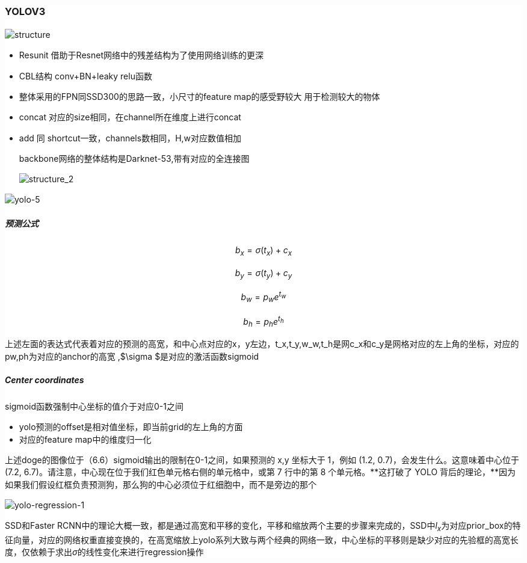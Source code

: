 ### YOLOV3

![structure](C:\Users\王澳\Desktop\yolo-v3\structure.jpg)

- Resunit 借助于Resnet网络中的残差结构为了使用网络训练的更深

- CBL结构 conv+BN+leaky relu函数

- 整体采用的FPN同SSD300的思路一致，小尺寸的feature map的感受野较大 用于检测较大的物体

- concat 对应的size相同，在channel所在维度上进行concat

- add 同 shortcut一致，channels数相同，H,w对应数值相加

  backbone网络的整体结构是Darknet-53,带有对应的全连接图

  ![structure_2](C:\Users\王澳\Desktop\yolo-v3\structure_2.jpg)

![yolo-5](C:\Users\王澳\Desktop\yolo-v3\yolo-5.png)

##### 预测公式

$$
b_x=\sigma(t_x)+c_x
$$

$$
b_y=\sigma(t_y)+c_y
$$

$$
b_w=p_we^{t_w}
$$

$$
b_h=p_he^{t_h}
$$

上述左面的表达式代表着对应的预测的高宽，和中心点对应的x，y左边，t_x,t_y,w_w,t_h是网c_x和c_y是网格对应的左上角的坐标，对应的pw,ph为对应的anchor的高宽 ,$\sigma $​是对应的激活函数sigmoid

##### Center coordinates

sigmoid函数强制中心坐标的值介于对应0-1之间

- yolo预测的offset是相对值坐标，即当前grid的左上角的方面
- 对应的feature map中的维度归一化

上述doge的图像位于（6.6）sigmoid输出的限制在0-1之间，如果预测的 x,y 坐标大于 1，例如 (1.2, 0.7)，会发生什么。这意味着中心位于 (7.2, 6.7)。请注意，中心现在位于我们红色单元格右侧的单元格中，或第 7 行中的第 8 个单元格。**这打破了 YOLO 背后的理论，**因为如果我们假设红框负责预测狗，那么狗的中心必须位于红细胞中，而不是旁边的那个

![yolo-regression-1](C:\Users\王澳\Desktop\yolo-v3\yolo-regression-1.png)

SSD和Faster RCNN中的理论大概一致，都是通过高宽和平移的变化，平移和缩放两个主要的步骤来完成的，SSD中$l_x$为对应prior_box的特征向量，对应的网络权重直接变换的，在高宽缩放上yolo系列大致与两个经典的网络一致，中心坐标的平移则是缺少对应的先验框的高宽长度，仅依赖于求出$\sigma$的线性变化来进行regression操作


